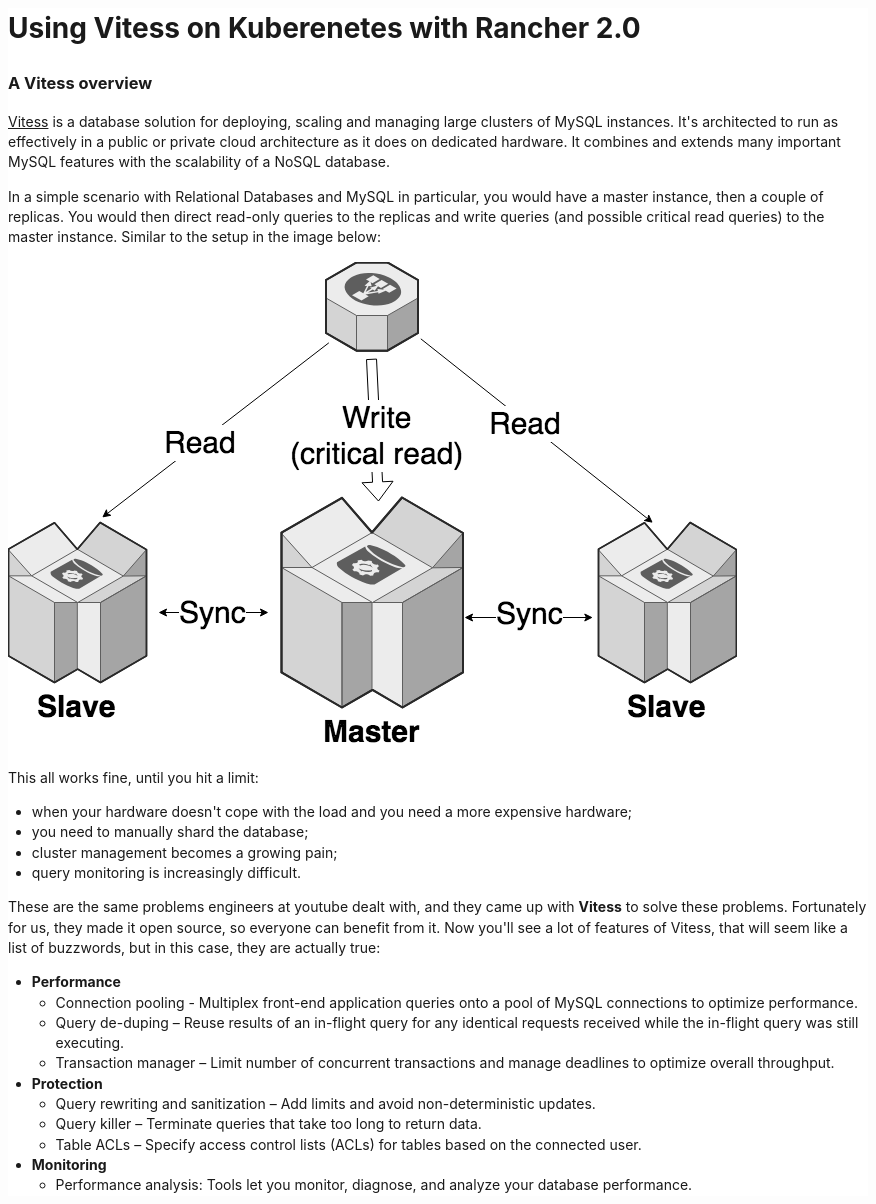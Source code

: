 # **Using Vitess on Kuberenetes with Rancher 2.0**

### A Vitess overview

[Vitess](https://vitess.io/) is a database solution for deploying, scaling and managing large clusters of MySQL instances. It's architected to run as effectively in a public or private cloud architecture as it does on dedicated hardware. It combines and extends many important MySQL features with the scalability of a NoSQL database.

In a simple scenario with Relational Databases and MySQL in particular, you would have a master instance, then a couple of replicas. You would then direct read-only queries to the replicas and write queries (and possible critical read queries) to the master instance. Similar to the setup in the image below:

![MySQL default Setup](images/mysql_default_setup.png)

This all works fine, until you hit a limit:
- when your hardware doesn't cope with the load and you need a more expensive hardware;
- you need to manually shard the database;
- cluster management becomes a growing pain;
- query monitoring is increasingly difficult.

These are the same problems engineers at youtube dealt with, and they came up with **Vitess** to solve these problems. Fortunately for us, they made it open source, so everyone can benefit from it.
Now you'll see a lot of features of Vitess, that will seem like a list of buzzwords, but in this case, they are actually true:
- **Performance**
  - Connection pooling - Multiplex front-end application queries onto a pool of MySQL connections to optimize performance.
  - Query de-duping – Reuse results of an in-flight query for any identical requests received while the in-flight query was still executing.
  - Transaction manager – Limit number of concurrent transactions and manage deadlines to optimize overall throughput.
- **Protection**
  - Query rewriting and sanitization – Add limits and avoid non-deterministic updates.
  - Query killer – Terminate queries that take too long to return data.
  - Table ACLs – Specify access control lists (ACLs) for tables based on the connected user.
- **Monitoring**
  - Performance analysis: Tools let you monitor, diagnose, and analyze your database performance.